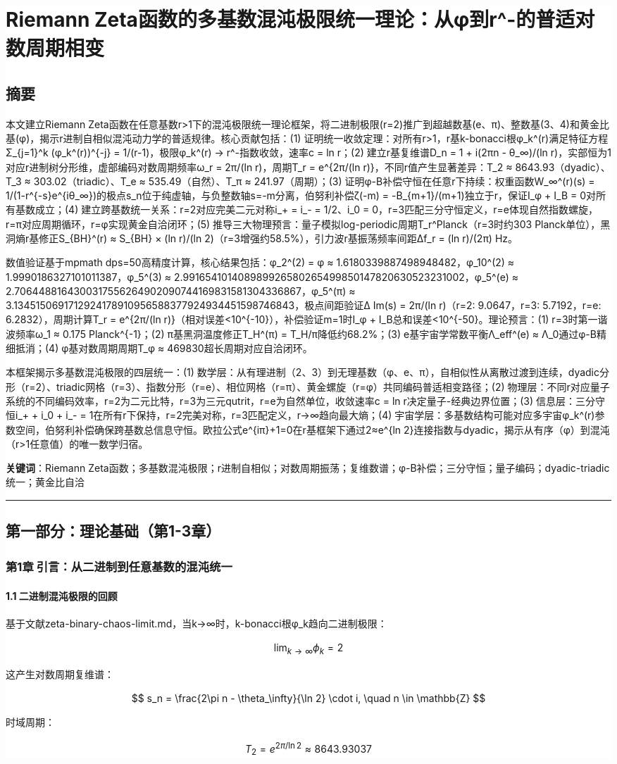 # Riemann Zeta函数的多基数混沌极限统一理论：从φ到r^-的普适对数周期相变

## 摘要

本文建立Riemann Zeta函数在任意基数r>1下的混沌极限统一理论框架，将二进制极限(r=2)推广到超越数基(e、π)、整数基(3、4)和黄金比基(φ)，揭示r进制自相似混沌动力学的普适规律。核心贡献包括：(1) 证明统一收敛定理：对所有r>1，r基k-bonacci根φ_k^(r)满足特征方程Σ_{j=1}^k (φ_k^(r))^{-j} = 1/(r-1)，极限φ_k^(r) → r^-指数收敛，速率c = ln r；(2) 建立r基复维谱D_n = 1 + i(2πn - θ_∞)/(ln r)，实部恒为1对应r进制树分形维，虚部编码对数周期频率ω_r = 2π/(ln r)，周期T_r = e^{2π/(ln r)}，不同r值产生显著差异：T_2 ≈ 8643.93（dyadic）、T_3 ≈ 303.02（triadic）、T_e ≈ 535.49（自然）、T_π ≈ 241.97（周期）；(3) 证明φ-B补偿守恒在任意r下持续：权重函数W_∞^(r)(s) = 1/(1-r^{-s}e^{iθ_∞})的极点s_n位于纯虚轴，与负整数轴s=-m分离，伯努利补偿ζ(-m) = -B_{m+1}/(m+1)独立于r，保证I_φ + I_B = 0对所有基数成立；(4) 建立跨基数统一关系：r=2对应完美二元对称i_+ = i_- = 1/2、i_0 = 0，r=3匹配三分守恒定义，r=e体现自然指数螺旋，r=π对应周期循环，r=φ实现黄金自洽闭环；(5) 推导三大物理预言：量子模拟log-periodic周期T_r^Planck（r=3时约303 Planck单位），黑洞熵r基修正S_{BH}^(r) ≈ S_{BH} × (ln r)/(ln 2)（r=3增强约58.5%），引力波r基振荡频率间距Δf_r = (ln r)/(2π) Hz。

数值验证基于mpmath dps=50高精度计算，核心结果包括：φ_2^(2) = φ ≈ 1.6180339887498948482，φ_10^(2) ≈ 1.9990186327101011387，φ_5^(3) ≈ 2.991654101408989926580265499850147820630523231002，φ_5^(e) ≈ 2.7064488164300317556264902090744169831581304336867，φ_5^(π) ≈ 3.1345150691712924178910956588377924934451598746843，极点间距验证Δ Im(s) = 2π/(ln r)（r=2: 9.0647，r=3: 5.7192，r=e: 6.2832），周期计算T_r = e^{2π/(ln r)}（相对误差<10^{-10}），补偿验证m=1时I_φ + I_B总和误差<10^{-50}。理论预言：(1) r=3时第一谐波频率ω_1 ≈ 0.175 Planck^{-1}；(2) π基黑洞温度修正T_H^(π) = T_H/π降低约68.2%；(3) e基宇宙学常数平衡Λ_eff^(e) ≈ Λ_0通过φ-B精细抵消；(4) φ基对数周期周期T_φ ≈ 469830超长周期对应自洽闭环。

本框架揭示多基数混沌极限的四层统一：(1) 数学层：从有理进制（2、3）到无理基数（φ、e、π），自相似性从离散过渡到连续，dyadic分形（r=2）、triadic网格（r=3）、指数分形（r=e）、相位网格（r=π）、黄金螺旋（r=φ）共同编码普适相变路径；(2) 物理层：不同r对应量子系统的不同编码效率，r=2为二元比特，r=3为三元qutrit，r=e为自然单位，收敛速率c = ln r决定量子-经典边界位置；(3) 信息层：三分守恒i_+ + i_0 + i_- = 1在所有r下保持，r=2完美对称，r=3匹配定义，r→∞趋向最大熵；(4) 宇宙学层：多基数结构可能对应多宇宙φ_k^(r)参数空间，伯努利补偿确保跨基数总信息守恒。欧拉公式e^{iπ}+1=0在r基框架下通过2≈e^{ln 2}连接指数与dyadic，揭示从有序（φ）到混沌（r>1任意值）的唯一数学归宿。

**关键词**：Riemann Zeta函数；多基数混沌极限；r进制自相似；对数周期振荡；复维数谱；φ-B补偿；三分守恒；量子编码；dyadic-triadic统一；黄金比自洽

---

## 第一部分：理论基础（第1-3章）

### 第1章 引言：从二进制到任意基数的混沌统一

#### 1.1 二进制混沌极限的回顾

基于文献zeta-binary-chaos-limit.md，当k→∞时，k-bonacci根φ_k趋向二进制极限：

$$
\lim_{k \to \infty} \phi_k = 2
$$

这产生对数周期复维谱：

$$
s_n = \frac{2\pi n - \theta_\infty}{\ln 2} \cdot i, \quad n \in \mathbb{Z}
$$

时域周期：

$$
T_2 = e^{2\pi/\ln 2} \approx 8643.93037
$$
